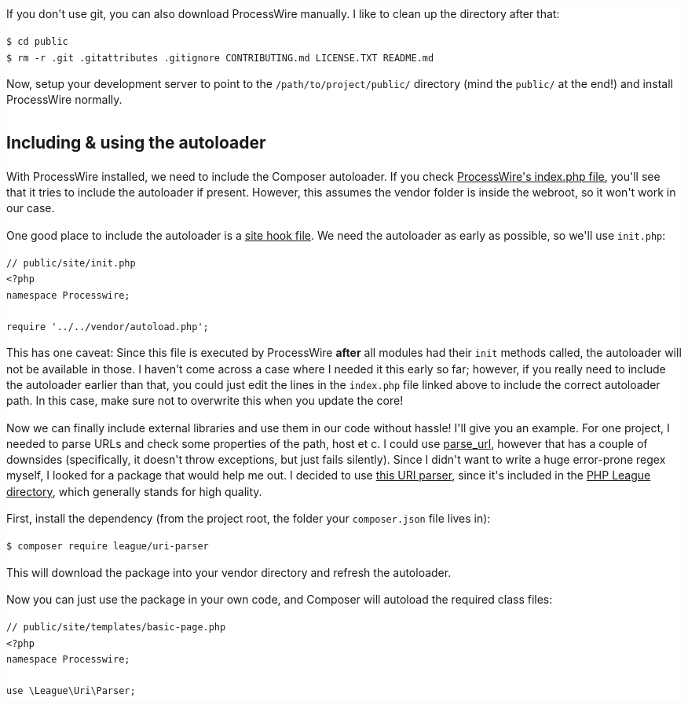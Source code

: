 If you don't use git, you can also download ProcessWire manually. I like to clean up the directory after that:

```shell-session
$ cd public
$ rm -r .git .gitattributes .gitignore CONTRIBUTING.md LICENSE.TXT README.md
```

Now, setup your development server to point to the `/path/to/project/public/` directory (mind the `public/` at the end!) and install ProcessWire normally.

## Including & using the autoloader

With ProcessWire installed, we need to include the Composer autoloader. If you check [ProcessWire's index.php file](https://github.com/processwire/processwire/blob/341342dc5b1c58012ae7cb26cffe2c57cd915552/index.php#L30), you'll see that it tries to include the autoloader if present. However, this assumes the vendor folder is inside the webroot, so it won't work in our case.

One good place to include the autoloader is a [site hook file](https://processwire.com/blog/posts/processwire-2.6.7-core-updates-and-more/#new-core-files-for-site-hooks). We need the autoloader as early as possible, so we'll use `init.php`:

    // public/site/init.php
	<?php
	namespace Processwire;

	require '../../vendor/autoload.php';

This has one caveat: Since this file is executed by ProcessWire **after** all modules had their `init` methods called, the autoloader will not be available in those. I haven't come across a case where I needed it this early so far; however, if you really need to include the autoloader earlier than that, you could just edit the lines in the `index.php` file linked above to include the correct autoloader path. In this case, make sure not to overwrite this when you update the core!

Now we can finally include external libraries and use them in our code without hassle! I'll give you an example. For one project, I needed to parse URLs and check some properties of the path, host et c. I could use [parse_url](https://secure.php.net/manual/en/function.parse-url.php), however that has a couple of downsides (specifically, it doesn't throw exceptions, but just fails silently). Since I didn't want to write a huge error-prone regex myself, I looked for a package that would help me out. I decided to use [this URI parser](http://uri.thephpleague.com/parser/1.0/), since it's included in the [PHP League directory](http://thephpleague.com/), which generally stands for high quality.

First, install the dependency (from the project root, the folder your `composer.json` file lives in):

    $ composer require league/uri-parser

This will download the package into your vendor directory and refresh the autoloader.

Now you can just use the package in your own code, and Composer will autoload the required class files:

	// public/site/templates/basic-page.php
	<?php
	namespace Processwire;
	
	use \League\Uri\Parser;
	